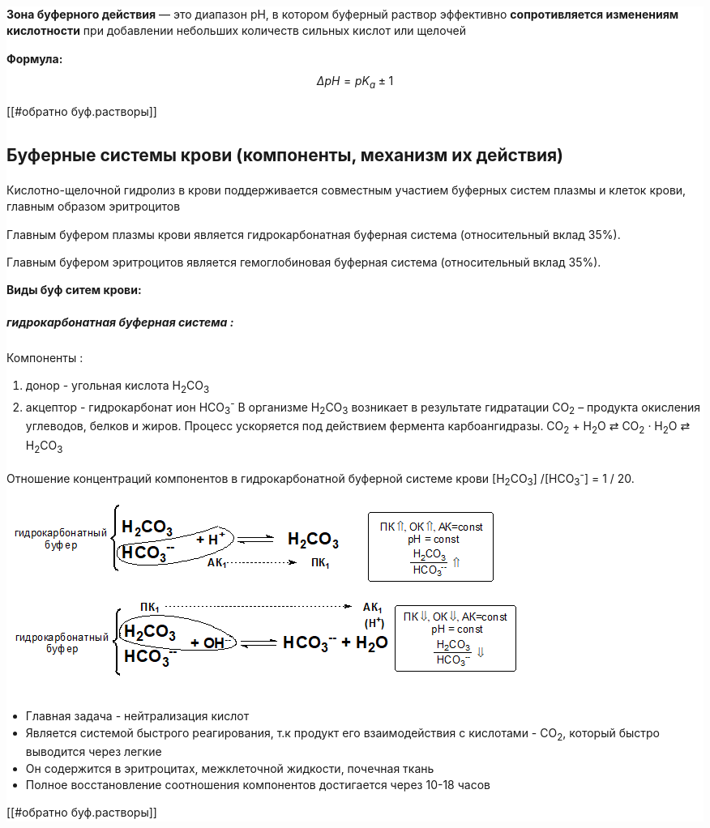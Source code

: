 **Зона буферного действия** — это диапазон pH, в котором буферный раствор эффективно **сопротивляется изменениям кислотности** при добавлении небольших количеств сильных кислот или щелочей

**Формула:** 
$$
\Delta pH=pK_a \pm 1
$$

[[#обратно буф.растворы]]

## Буферные системы крови (компоненты, механизм их действия)

Кислотно-щелочной гидролиз в крови поддерживается совместным участием буферных систем плазмы и клеток крови, главным образом эритроцитов

Главным буфером плазмы крови является гидрокарбонатная буферная система (относительный вклад 35%).

Главным буфером эритроцитов является гемоглобиновая буферная система (относительный вклад 35%).

**Виды буф ситем крови:** 
##### гидрокарбонатная буферная система :
Компоненты :  
1) донор - угольная кислота H<sub>2</sub>CO<sub>3</sub>
2) акцептор - гидрокарбонат ион НСО<sub>3</sub><sup>-</sup> 
В организме  H<sub>2</sub>CO<sub>3</sub> возникает в результате гидратации СО<sub>2</sub>  – продукта окисления углеводов, белков и жиров. Процесс ускоряется под действием фермента карбоангидразы.
СО<sub>2</sub> + Н<sub>2</sub>О ⇄ СО<sub>2</sub> · Н<sub>2</sub>О ⇄ Н<sub>2</sub>СО<sub>3</sub>

Отношение концентраций компонентов в гидрокарбонатной буферной системе крови [Н<sub>2</sub>СО<sub>3</sub>] /[НСО<sub>3</sub><sup>-</sup>] = 1 / 20.


![](notes/images/chemistry/гидрокарб.PNG)


- Главная задача - нейтрализация кислот
- Является системой быстрого реагирования, т.к продукт его взаимодействия с кислотами - CO<sub>2</sub>, который быстро выводится через легкие 
- Он содержится в эритроцитах, межклеточной жидкости, почечная ткань 
-  Полное восстановление соотношения компонентов достигается через 10-18 часов
  
[[#обратно буф.растворы]]
